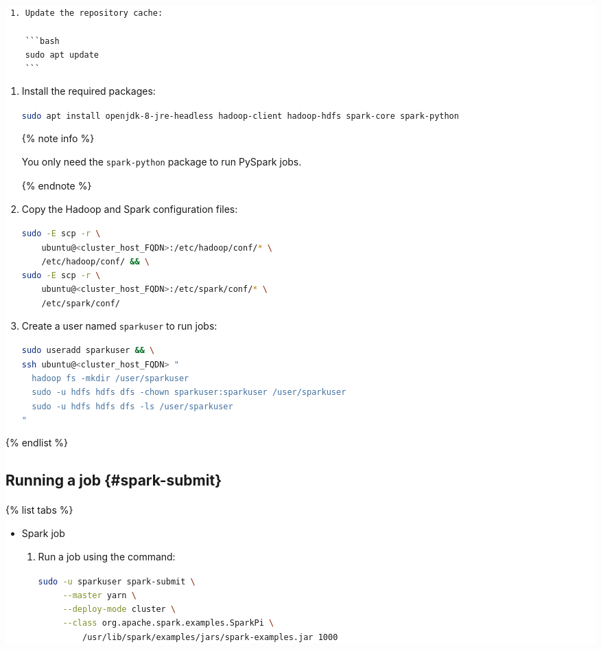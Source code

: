      1. Update the repository cache:

        ```bash
        sudo apt update
        ```

  1. Install the required packages:

     ```bash
     sudo apt install openjdk-8-jre-headless hadoop-client hadoop-hdfs spark-core spark-python
     ```

     {% note info %}

     You only need the `spark-python` package to run PySpark jobs.

     {% endnote %}

  1. Copy the Hadoop and Spark configuration files:

     ```bash
     sudo -E scp -r \
         ubuntu@<cluster_host_FQDN>:/etc/hadoop/conf/* \
         /etc/hadoop/conf/ && \
     sudo -E scp -r \
         ubuntu@<cluster_host_FQDN>:/etc/spark/conf/* \
         /etc/spark/conf/
     ```

  1. Create a user named `sparkuser` to run jobs:

     ```bash
     sudo useradd sparkuser && \
     ssh ubuntu@<cluster_host_FQDN> "
       hadoop fs -mkdir /user/sparkuser
       sudo -u hdfs hdfs dfs -chown sparkuser:sparkuser /user/sparkuser
       sudo -u hdfs hdfs dfs -ls /user/sparkuser
     "
     ```


{% endlist %}


## Running a job {#spark-submit}

{% list tabs %}

- Spark job

  1. Run a job using the command:

     ```bash
     sudo -u sparkuser spark-submit \
          --master yarn \
          --deploy-mode cluster \
          --class org.apache.spark.examples.SparkPi \
              /usr/lib/spark/examples/jars/spark-examples.jar 1000
     ```
